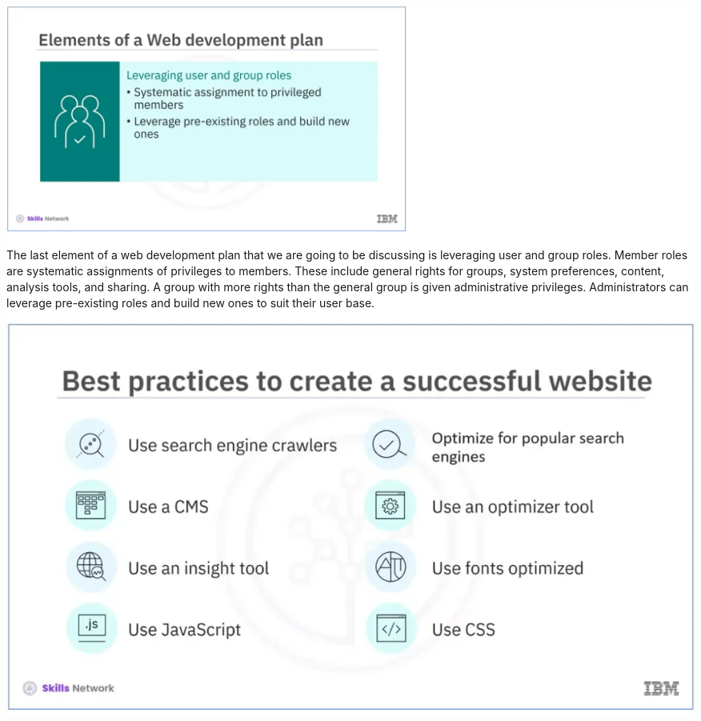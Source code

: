   <img src="./assets/images/image041.webp"
  alt="Elements of a Web Development Plan: Leveraging user and group roles."
  style="width:500px;"/>
</p>

The last element of a web development plan that we are going to be
discussing is leveraging user and group roles. Member roles are
systematic assignments of privileges to members. These include general
rights for groups, system preferences, content, analysis tools, and
sharing. A group with more rights than the general group is given
administrative privileges. Administrators can leverage pre-existing
roles and build new ones to suit their user base.


<p align="center">
  <img src="./assets/images/image042.webp"